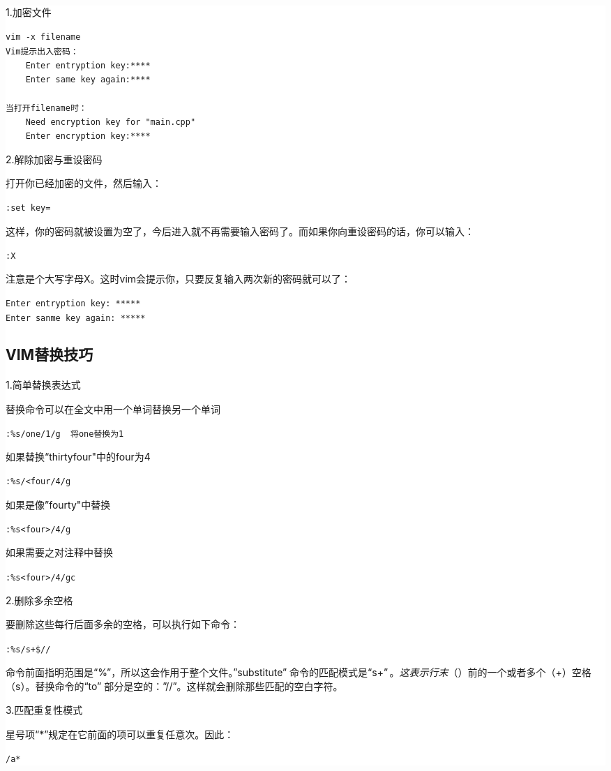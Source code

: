1.加密文件
    
    vim -x filename
    Vim提示出入密码：
        Enter entryption key:****
        Enter same key again:****
    
    当打开filename时：
        Need encryption key for "main.cpp"
        Enter encryption key:****


2.解除加密与重设密码

打开你已经加密的文件，然后输入：

    :set key=

这样，你的密码就被设置为空了，今后进入就不再需要输入密码了。而如果你向重设密码的话，你可以输入：

    :X

注意是个大写字母X。这时vim会提示你，只要反复输入两次新的密码就可以了：

    Enter entryption key: *****
    Enter sanme key again: *****

VIM替换技巧
---

1.简单替换表达式

替换命令可以在全文中用一个单词替换另一个单词

    :%s/one/1/g  将one替换为1

如果替换“thirtyfour"中的four为4
    
    :%s/<four/4/g

如果是像”fourty"中替换

    :%s<four>/4/g

如果需要之对注释中替换

    :%s<four>/4/gc

2.删除多余空格


要删除这些每行后面多余的空格，可以执行如下命令：
    
    :%s/s+$//

命令前面指明范围是“%”，所以这会作用于整个文件。”substitute” 命令的匹配模式是“s+$”。这表示行末（$）前的一个或者多个（+）空格（s）。替换命令的“to” 部分是空的：”//”。这样就会删除那些匹配的空白字符。


3.匹配重复性模式

星号项“*”规定在它前面的项可以重复任意次。因此：

    /a*
